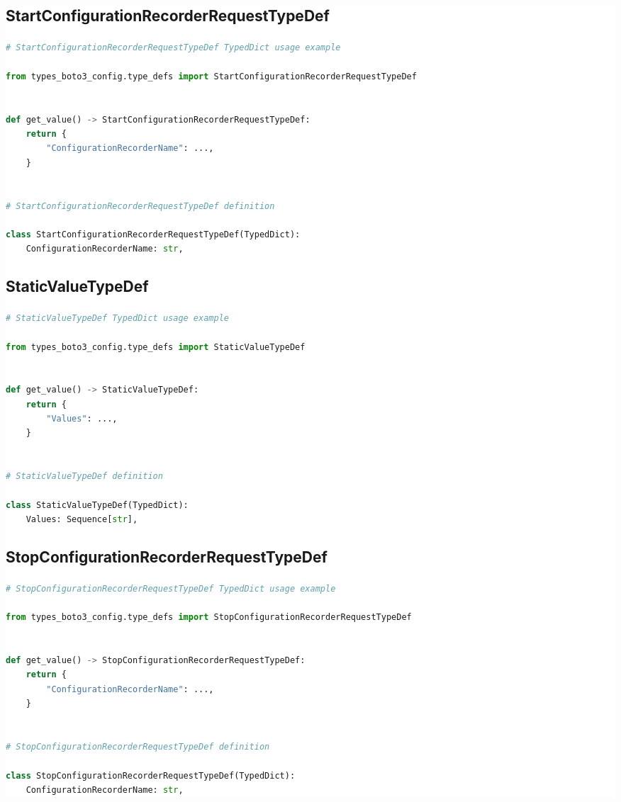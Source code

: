 
## StartConfigurationRecorderRequestTypeDef

```python
# StartConfigurationRecorderRequestTypeDef TypedDict usage example

from types_boto3_config.type_defs import StartConfigurationRecorderRequestTypeDef


def get_value() -> StartConfigurationRecorderRequestTypeDef:
    return {
        "ConfigurationRecorderName": ...,
    }


# StartConfigurationRecorderRequestTypeDef definition

class StartConfigurationRecorderRequestTypeDef(TypedDict):
    ConfigurationRecorderName: str,
```


## StaticValueTypeDef

```python
# StaticValueTypeDef TypedDict usage example

from types_boto3_config.type_defs import StaticValueTypeDef


def get_value() -> StaticValueTypeDef:
    return {
        "Values": ...,
    }


# StaticValueTypeDef definition

class StaticValueTypeDef(TypedDict):
    Values: Sequence[str],
```


## StopConfigurationRecorderRequestTypeDef

```python
# StopConfigurationRecorderRequestTypeDef TypedDict usage example

from types_boto3_config.type_defs import StopConfigurationRecorderRequestTypeDef


def get_value() -> StopConfigurationRecorderRequestTypeDef:
    return {
        "ConfigurationRecorderName": ...,
    }


# StopConfigurationRecorderRequestTypeDef definition

class StopConfigurationRecorderRequestTypeDef(TypedDict):
    ConfigurationRecorderName: str,
```
